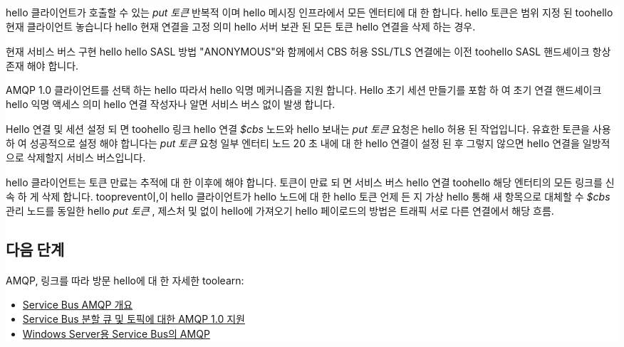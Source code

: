 hello 클라이언트가 호출할 수 있는 *put 토큰* 반복적 이며 hello 메시징 인프라에서 모든 엔터티에 대 한 합니다. hello 토큰은 범위 지정 된 toohello 현재 클라이언트 놓습니다 hello 현재 연결을 고정 의미 hello 서버 보관 된 모든 토큰 hello 연결을 삭제 하는 경우.

현재 서비스 버스 구현 hello hello SASL 방법 "ANONYMOUS"와 함께에서 CBS 허용 SSL/TLS 연결에는 이전 toohello SASL 핸드셰이크 항상 존재 해야 합니다.

AMQP 1.0 클라이언트를 선택 하는 hello 따라서 hello 익명 메커니즘을 지원 합니다. Hello 초기 세션 만들기를 포함 하 여 초기 연결 핸드셰이크 hello 익명 액세스 의미 hello 연결 작성자나 알면 서비스 버스 없이 발생 합니다.

Hello 연결 및 세션 설정 되 면 toohello 링크 hello 연결 *$cbs* 노드와 hello 보내는 *put 토큰* 요청은 hello 허용 된 작업입니다. 유효한 토큰을 사용 하 여 성공적으로 설정 해야 합니다는 *put 토큰* 요청 일부 엔터티 노드 20 초 내에 대 한 hello 연결이 설정 된 후 그렇지 않으면 hello 연결을 일방적으로 삭제할지 서비스 버스입니다.

hello 클라이언트는 토큰 만료는 추적에 대 한 이후에 해야 합니다. 토큰이 만료 되 면 서비스 버스 hello 연결 toohello 해당 엔터티의 모든 링크를 신속 하 게 삭제 합니다. tooprevent이,이 hello 클라이언트가 hello 노드에 대 한 hello 토큰 언제 든 지 가상 hello 통해 새 항목으로 대체할 수 *$cbs* 관리 노드를 동일한 hello *put 토큰* , 제스처 및 없이 hello에 가져오기 hello 페이로드의 방법은 트래픽 서로 다른 연결에서 해당 흐름.

## 다음 단계

AMQP, 링크를 따라 방문 hello에 대 한 자세한 toolearn:

* [Service Bus AMQP 개요]
* [Service Bus 분할 큐 및 토픽에 대한 AMQP 1.0 지원]
* [Windows Server용 Service Bus의 AMQP]

[this video course]: https://www.youtube.com/playlist?list=PLmE4bZU0qx-wAP02i0I7PJWvDWoCytEjD
[1]: ./media/service-bus-amqp-protocol-guide/amqp1.png
[2]: ./media/service-bus-amqp-protocol-guide/amqp2.png
[3]: ./media/service-bus-amqp-protocol-guide/amqp3.png
[4]: ./media/service-bus-amqp-protocol-guide/amqp4.png

[Service Bus AMQP 개요]: service-bus-amqp-overview.md
[Service Bus 분할 큐 및 토픽에 대한 AMQP 1.0 지원]: service-bus-partitioned-queues-and-topics-amqp-overview.md
[Windows Server용 Service Bus의 AMQP]: https://msdn.microsoft.com/library/dn574799.aspx
